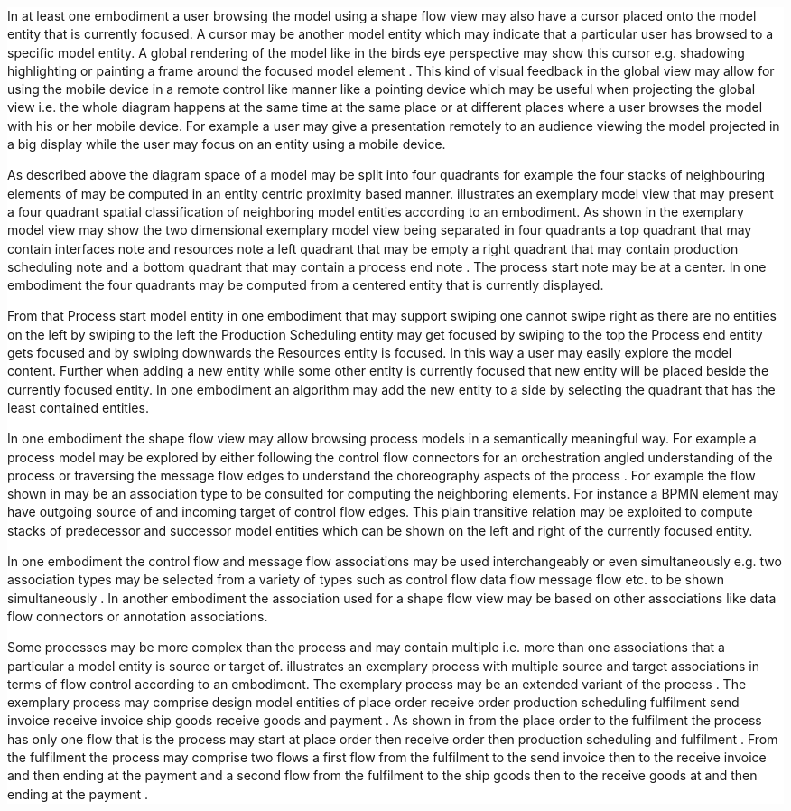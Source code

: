 In at least one embodiment a user browsing the model using a shape flow view may also have a cursor placed onto the model entity that is currently focused. A cursor may be another model entity which may indicate that a particular user has browsed to a specific model entity. A global rendering of the model like in the birds eye perspective may show this cursor e.g. shadowing highlighting or painting a frame around the focused model element . This kind of visual feedback in the global view may allow for using the mobile device in a remote control like manner like a pointing device which may be useful when projecting the global view i.e. the whole diagram happens at the same time at the same place or at different places where a user browses the model with his or her mobile device. For example a user may give a presentation remotely to an audience viewing the model projected in a big display while the user may focus on an entity using a mobile device.

As described above the diagram space of a model may be split into four quadrants for example the four stacks of neighbouring elements of may be computed in an entity centric proximity based manner. illustrates an exemplary model view that may present a four quadrant spatial classification of neighboring model entities according to an embodiment. As shown in the exemplary model view may show the two dimensional exemplary model view being separated in four quadrants a top quadrant that may contain interfaces note and resources note a left quadrant that may be empty a right quadrant that may contain production scheduling note and a bottom quadrant that may contain a process end note . The process start note may be at a center. In one embodiment the four quadrants may be computed from a centered entity that is currently displayed.

From that Process start model entity in one embodiment that may support swiping one cannot swipe right as there are no entities on the left by swiping to the left the Production Scheduling entity may get focused by swiping to the top the Process end entity gets focused and by swiping downwards the Resources entity is focused. In this way a user may easily explore the model content. Further when adding a new entity while some other entity is currently focused that new entity will be placed beside the currently focused entity. In one embodiment an algorithm may add the new entity to a side by selecting the quadrant that has the least contained entities.

In one embodiment the shape flow view may allow browsing process models in a semantically meaningful way. For example a process model may be explored by either following the control flow connectors for an orchestration angled understanding of the process or traversing the message flow edges to understand the choreography aspects of the process . For example the flow shown in may be an association type to be consulted for computing the neighboring elements. For instance a BPMN element may have outgoing source of and incoming target of control flow edges. This plain transitive relation may be exploited to compute stacks of predecessor and successor model entities which can be shown on the left and right of the currently focused entity.

In one embodiment the control flow and message flow associations may be used interchangeably or even simultaneously e.g. two association types may be selected from a variety of types such as control flow data flow message flow etc. to be shown simultaneously . In another embodiment the association used for a shape flow view may be based on other associations like data flow connectors or annotation associations.

Some processes may be more complex than the process and may contain multiple i.e. more than one associations that a particular a model entity is source or target of. illustrates an exemplary process with multiple source and target associations in terms of flow control according to an embodiment. The exemplary process may be an extended variant of the process . The exemplary process may comprise design model entities of place order receive order production scheduling fulfilment send invoice receive invoice ship goods receive goods and payment . As shown in from the place order to the fulfilment the process has only one flow that is the process may start at place order then receive order then production scheduling and fulfilment . From the fulfilment the process may comprise two flows a first flow from the fulfilment to the send invoice then to the receive invoice and then ending at the payment and a second flow from the fulfilment to the ship goods then to the receive goods at and then ending at the payment .
